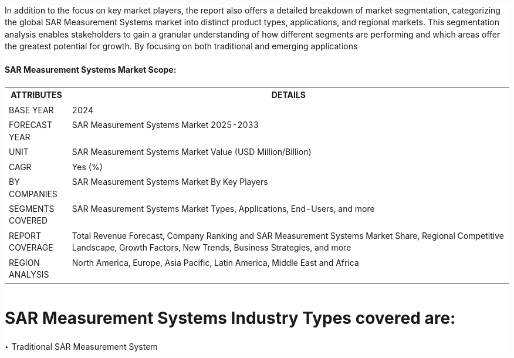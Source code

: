 In addition to the focus on key market players, the report also offers a detailed breakdown of market segmentation, categorizing the global SAR Measurement Systems market into distinct product types, applications, and regional markets. This segmentation analysis enables stakeholders to gain a granular understanding of how different segments are performing and which areas offer the greatest potential for growth. By focusing on both traditional and emerging applications

<h4>SAR Measurement Systems Market Scope:</h4>
<table>
<tr>
<th>ATTRIBUTES</th>
<th>DETAILS</th>
</tr>
<tr>
<td>BASE YEAR</td>
<td>2024</td>
</tr>
<tr>
<td>FORECAST YEAR</td>
<td>SAR Measurement Systems Market 2025-2033</td>
</tr>
<tr>
<td>UNIT</td>
<td>SAR Measurement Systems Market Value (USD Million/Billion)</td>
<tr>
<td>CAGR</td>
<td>Yes (%)</td>
</tr>
</tr>
<tr>
<td>BY COMPANIES</td>
<td>SAR Measurement Systems Market By Key Players</td>
</tr>
<tr>
<td>SEGMENTS COVERED</td>
<td>SAR Measurement Systems Market Types, Applications, End-Users, and more</td>
</tr>
<tr>
<td>REPORT COVERAGE</td>
<td>Total Revenue Forecast, Company Ranking and SAR Measurement Systems Market Share, Regional Competitive Landscape, Growth Factors, New Trends, Business Strategies, and more</td>
</tr>
<tr>
<td>REGION ANALYSIS</td>
<td>North America, Europe, Asia Pacific, Latin America, Middle East and Africa</td>
</tr>
</table>

# <strong>SAR Measurement Systems Industry Types covered are:</strong>

‣ Traditional SAR Measurement System

